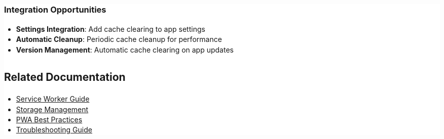 ### Integration Opportunities
- **Settings Integration**: Add cache clearing to app settings
- **Automatic Cleanup**: Periodic cache cleanup for performance
- **Version Management**: Automatic cache clearing on app updates

## Related Documentation

- [Service Worker Guide](./service-worker-guide.md)
- [Storage Management](./storage-management.md)
- [PWA Best Practices](./pwa-best-practices.md)
- [Troubleshooting Guide](./troubleshooting-guide.md) 